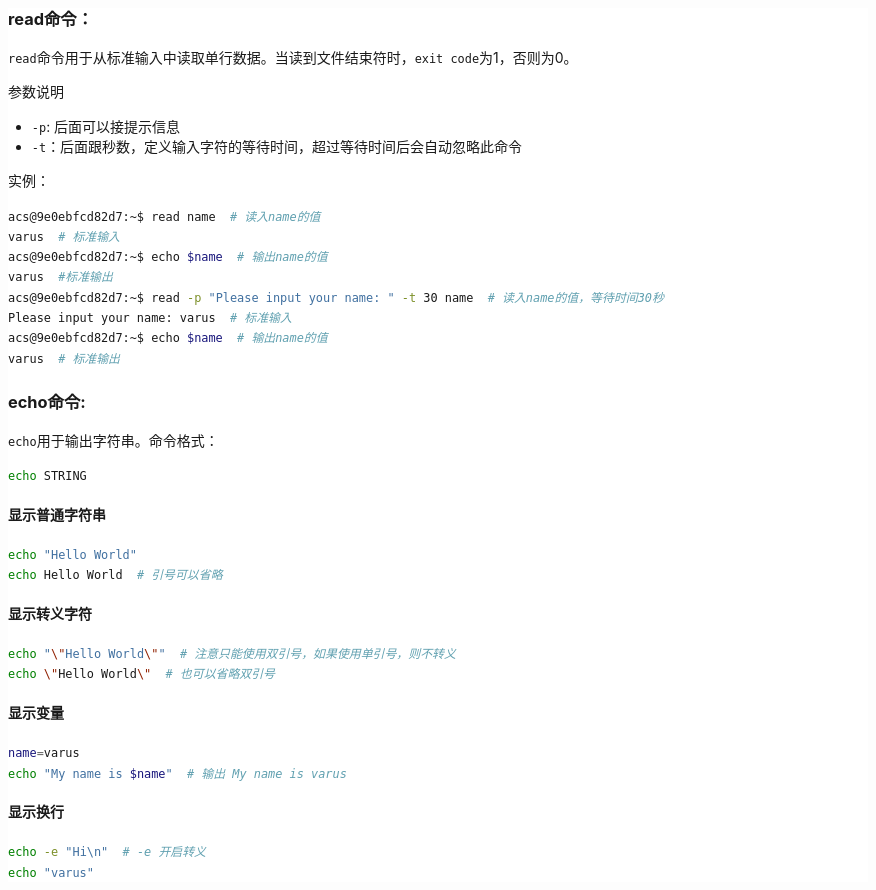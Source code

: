 ### read命令：

`read`命令用于从标准输入中读取单行数据。当读到文件结束符时，`exit code`为1，否则为0。

参数说明

- `-p`: 后面可以接提示信息
- `-t`：后面跟秒数，定义输入字符的等待时间，超过等待时间后会自动忽略此命令

实例：

```bash
acs@9e0ebfcd82d7:~$ read name  # 读入name的值
varus  # 标准输入
acs@9e0ebfcd82d7:~$ echo $name  # 输出name的值
varus  #标准输出
acs@9e0ebfcd82d7:~$ read -p "Please input your name: " -t 30 name  # 读入name的值，等待时间30秒
Please input your name: varus  # 标准输入
acs@9e0ebfcd82d7:~$ echo $name  # 输出name的值
varus  # 标准输出
```

### echo命令:

`echo`用于输出字符串。命令格式：

```bash
echo STRING
```

#### 显示普通字符串

```bash
echo "Hello World"
echo Hello World  # 引号可以省略
```

#### 显示转义字符

```bash
echo "\"Hello World\""  # 注意只能使用双引号，如果使用单引号，则不转义
echo \"Hello World\"  # 也可以省略双引号
```

#### 显示变量

```bash
name=varus
echo "My name is $name"  # 输出 My name is varus
```

#### 显示换行

```bash
echo -e "Hi\n"  # -e 开启转义
echo "varus"
```
